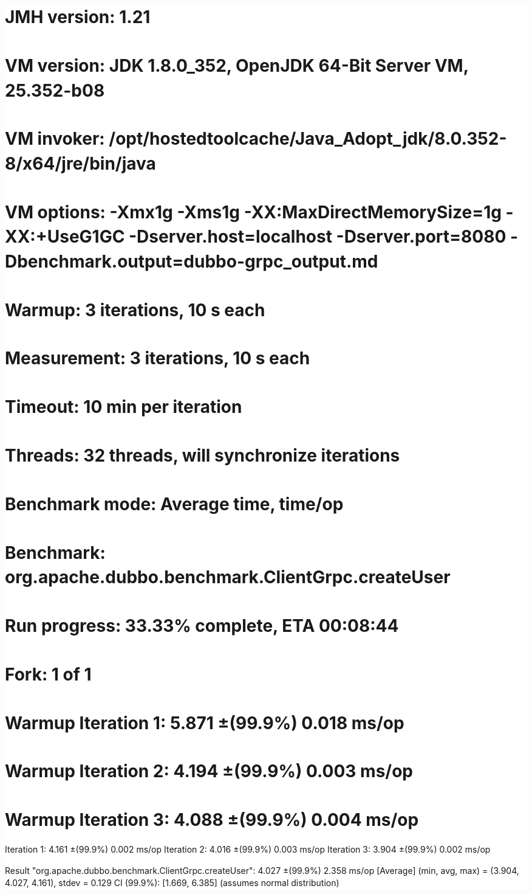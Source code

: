 
# JMH version: 1.21
# VM version: JDK 1.8.0_352, OpenJDK 64-Bit Server VM, 25.352-b08
# VM invoker: /opt/hostedtoolcache/Java_Adopt_jdk/8.0.352-8/x64/jre/bin/java
# VM options: -Xmx1g -Xms1g -XX:MaxDirectMemorySize=1g -XX:+UseG1GC -Dserver.host=localhost -Dserver.port=8080 -Dbenchmark.output=dubbo-grpc_output.md
# Warmup: 3 iterations, 10 s each
# Measurement: 3 iterations, 10 s each
# Timeout: 10 min per iteration
# Threads: 32 threads, will synchronize iterations
# Benchmark mode: Average time, time/op
# Benchmark: org.apache.dubbo.benchmark.ClientGrpc.createUser

# Run progress: 33.33% complete, ETA 00:08:44
# Fork: 1 of 1
# Warmup Iteration   1: 5.871 ±(99.9%) 0.018 ms/op
# Warmup Iteration   2: 4.194 ±(99.9%) 0.003 ms/op
# Warmup Iteration   3: 4.088 ±(99.9%) 0.004 ms/op
Iteration   1: 4.161 ±(99.9%) 0.002 ms/op
Iteration   2: 4.016 ±(99.9%) 0.003 ms/op
Iteration   3: 3.904 ±(99.9%) 0.002 ms/op


Result "org.apache.dubbo.benchmark.ClientGrpc.createUser":
  4.027 ±(99.9%) 2.358 ms/op [Average]
  (min, avg, max) = (3.904, 4.027, 4.161), stdev = 0.129
  CI (99.9%): [1.669, 6.385] (assumes normal distribution)
